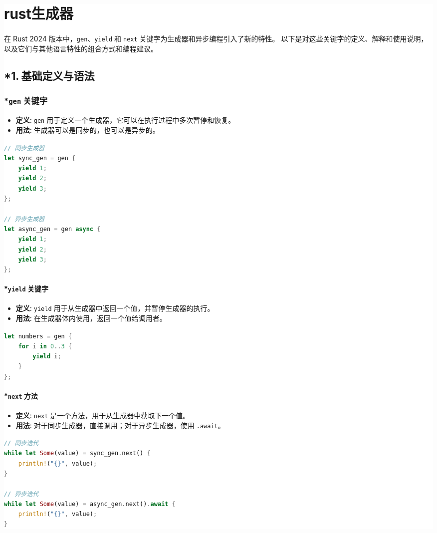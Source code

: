 # rust生成器

在 Rust 2024 版本中，`gen`、`yield` 和 `next` 关键字为生成器和异步编程引入了新的特性。
以下是对这些关键字的定义、解释和使用说明，以及它们与其他语言特性的组合方式和编程建议。

## *1. 基础定义与语法

### *`gen` 关键字

- **定义**: `gen` 用于定义一个生成器，它可以在执行过程中多次暂停和恢复。
- **用法**: 生成器可以是同步的，也可以是异步的。

```rust
// 同步生成器
let sync_gen = gen {
    yield 1;
    yield 2;
    yield 3;
};

// 异步生成器
let async_gen = gen async {
    yield 1;
    yield 2;
    yield 3;
};
```

#### *`yield` 关键字

- **定义**: `yield` 用于从生成器中返回一个值，并暂停生成器的执行。
- **用法**: 在生成器体内使用，返回一个值给调用者。

```rust
let numbers = gen {
    for i in 0..3 {
        yield i;
    }
};
```

#### *`next` 方法

- **定义**: `next` 是一个方法，用于从生成器中获取下一个值。
- **用法**: 对于同步生成器，直接调用；对于异步生成器，使用 `.await`。

```rust
// 同步迭代
while let Some(value) = sync_gen.next() {
    println!("{}", value);
}

// 异步迭代
while let Some(value) = async_gen.next().await {
    println!("{}", value);
}
```
